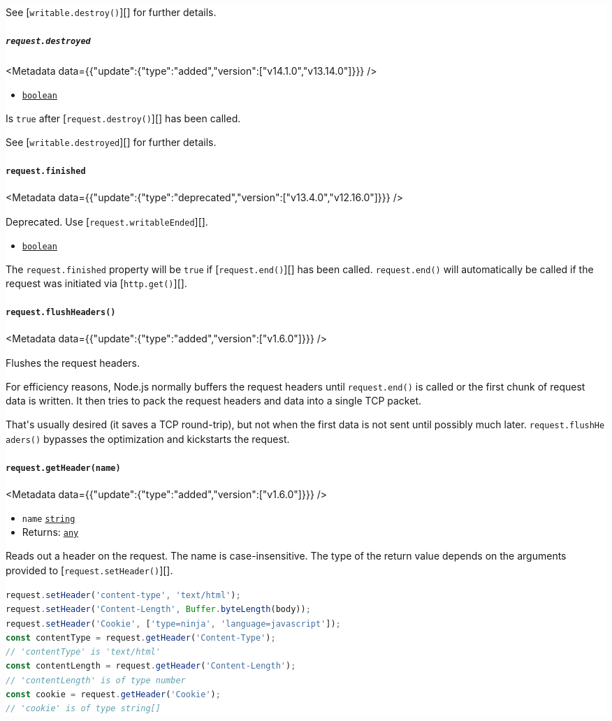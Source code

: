 See [`writable.destroy()`][] for further details.

##### <DataTag tag="M" /> `request.destroyed`

<Metadata data={{"update":{"type":"added","version":["v14.1.0","v13.14.0"]}}} />

* [`boolean`](https://developer.mozilla.org/en-US/docs/Web/JavaScript/Data_structures#Boolean_type)

Is `true` after [`request.destroy()`][] has been called.

See [`writable.destroyed`][] for further details.

#### <DataTag tag="M" /> `request.finished`

<Metadata data={{"update":{"type":"deprecated","version":["v13.4.0","v12.16.0"]}}} />

<Stability stability={0}>

Deprecated. Use [`request.writableEnded`][].

</Stability>

* [`boolean`](https://developer.mozilla.org/en-US/docs/Web/JavaScript/Data_structures#Boolean_type)

The `request.finished` property will be `true` if [`request.end()`][]
has been called. `request.end()` will automatically be called if the
request was initiated via [`http.get()`][].

#### <DataTag tag="M" /> `request.flushHeaders()`

<Metadata data={{"update":{"type":"added","version":["v1.6.0"]}}} />

Flushes the request headers.

For efficiency reasons, Node.js normally buffers the request headers until
`request.end()` is called or the first chunk of request data is written. It
then tries to pack the request headers and data into a single TCP packet.

That's usually desired (it saves a TCP round-trip), but not when the first
data is not sent until possibly much later. `request.flushHeaders()` bypasses
the optimization and kickstarts the request.

#### <DataTag tag="M" /> `request.getHeader(name)`

<Metadata data={{"update":{"type":"added","version":["v1.6.0"]}}} />

* `name` [`string`](https://developer.mozilla.org/en-US/docs/Web/JavaScript/Data_structures#String_type)
* Returns: [`any`](https://developer.mozilla.org/en-US/docs/Web/JavaScript/Data_structures#Data_types)

Reads out a header on the request. The name is case-insensitive.
The type of the return value depends on the arguments provided to
[`request.setHeader()`][].

```js
request.setHeader('content-type', 'text/html');
request.setHeader('Content-Length', Buffer.byteLength(body));
request.setHeader('Cookie', ['type=ninja', 'language=javascript']);
const contentType = request.getHeader('Content-Type');
// 'contentType' is 'text/html'
const contentLength = request.getHeader('Content-Length');
// 'contentLength' is of type number
const cookie = request.getHeader('Cookie');
// 'cookie' is of type string[]
```

